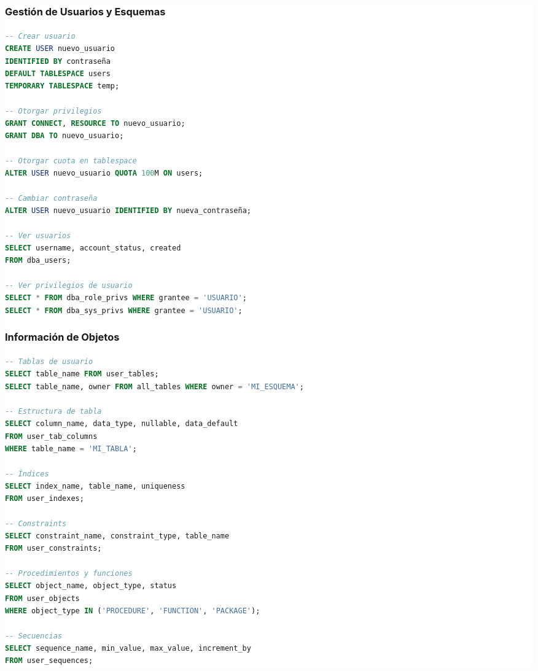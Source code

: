 ### Gestión de Usuarios y Esquemas

```sql
-- Crear usuario
CREATE USER nuevo_usuario 
IDENTIFIED BY contraseña
DEFAULT TABLESPACE users
TEMPORARY TABLESPACE temp;

-- Otorgar privilegios
GRANT CONNECT, RESOURCE TO nuevo_usuario;
GRANT DBA TO nuevo_usuario;

-- Otorgar cuota en tablespace
ALTER USER nuevo_usuario QUOTA 100M ON users;

-- Cambiar contraseña
ALTER USER nuevo_usuario IDENTIFIED BY nueva_contraseña;

-- Ver usuarios
SELECT username, account_status, created 
FROM dba_users;

-- Ver privilegios de usuario
SELECT * FROM dba_role_privs WHERE grantee = 'USUARIO';
SELECT * FROM dba_sys_privs WHERE grantee = 'USUARIO';
```

### Información de Objetos

```sql
-- Tablas de usuario
SELECT table_name FROM user_tables;
SELECT table_name, owner FROM all_tables WHERE owner = 'MI_ESQUEMA';

-- Estructura de tabla
SELECT column_name, data_type, nullable, data_default
FROM user_tab_columns 
WHERE table_name = 'MI_TABLA';

-- Índices
SELECT index_name, table_name, uniqueness 
FROM user_indexes;

-- Constraints
SELECT constraint_name, constraint_type, table_name
FROM user_constraints;

-- Procedimientos y funciones
SELECT object_name, object_type, status 
FROM user_objects 
WHERE object_type IN ('PROCEDURE', 'FUNCTION', 'PACKAGE');

-- Secuencias
SELECT sequence_name, min_value, max_value, increment_by
FROM user_sequences;
```
